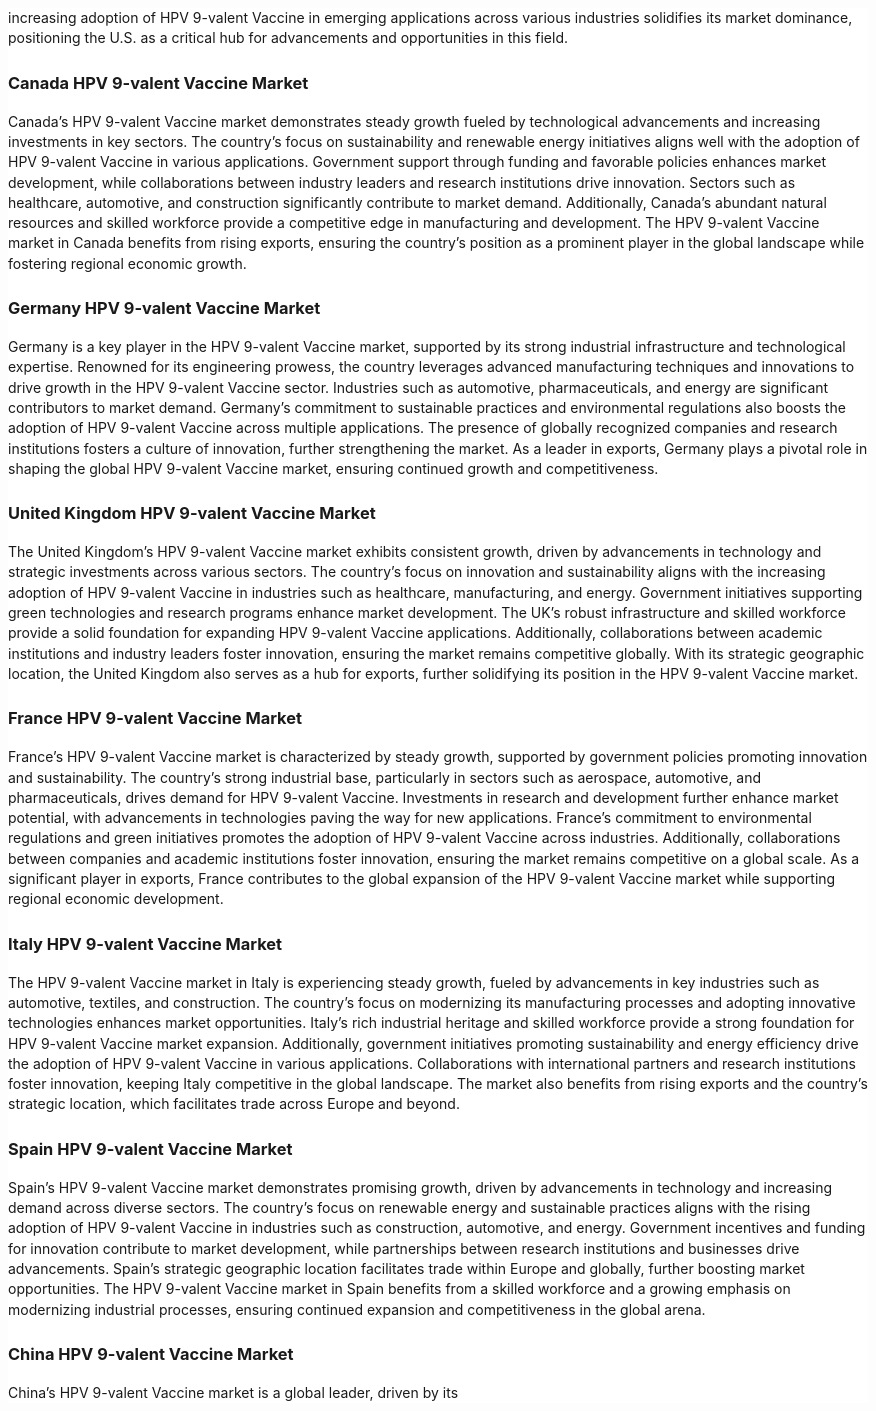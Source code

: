 increasing adoption of HPV 9-valent Vaccine in emerging applications across various industries solidifies its market dominance, positioning the U.S. as a critical hub for advancements and opportunities in this field.</p><h3>Canada HPV 9-valent Vaccine Market</h3><p>Canada&rsquo;s HPV 9-valent Vaccine market demonstrates steady growth fueled by technological advancements and increasing investments in key sectors. The country&rsquo;s focus on sustainability and renewable energy initiatives aligns well with the adoption of HPV 9-valent Vaccine in various applications. Government support through funding and favorable policies enhances market development, while collaborations between industry leaders and research institutions drive innovation. Sectors such as healthcare, automotive, and construction significantly contribute to market demand. Additionally, Canada&rsquo;s abundant natural resources and skilled workforce provide a competitive edge in manufacturing and development. The HPV 9-valent Vaccine market in Canada benefits from rising exports, ensuring the country&rsquo;s position as a prominent player in the global landscape while fostering regional economic growth.</p><h3>Germany HPV 9-valent Vaccine Market</h3><p>Germany is a key player in the HPV 9-valent Vaccine market, supported by its strong industrial infrastructure and technological expertise. Renowned for its engineering prowess, the country leverages advanced manufacturing techniques and innovations to drive growth in the HPV 9-valent Vaccine sector. Industries such as automotive, pharmaceuticals, and energy are significant contributors to market demand. Germany&rsquo;s commitment to sustainable practices and environmental regulations also boosts the adoption of HPV 9-valent Vaccine across multiple applications. The presence of globally recognized companies and research institutions fosters a culture of innovation, further strengthening the market. As a leader in exports, Germany plays a pivotal role in shaping the global HPV 9-valent Vaccine market, ensuring continued growth and competitiveness.</p><h3>United Kingdom HPV 9-valent Vaccine Market</h3><p>The United Kingdom&rsquo;s HPV 9-valent Vaccine market exhibits consistent growth, driven by advancements in technology and strategic investments across various sectors. The country&rsquo;s focus on innovation and sustainability aligns with the increasing adoption of HPV 9-valent Vaccine in industries such as healthcare, manufacturing, and energy. Government initiatives supporting green technologies and research programs enhance market development. The UK&rsquo;s robust infrastructure and skilled workforce provide a solid foundation for expanding HPV 9-valent Vaccine applications. Additionally, collaborations between academic institutions and industry leaders foster innovation, ensuring the market remains competitive globally. With its strategic geographic location, the United Kingdom also serves as a hub for exports, further solidifying its position in the HPV 9-valent Vaccine market.</p><h3>France HPV 9-valent Vaccine Market</h3><p>France&rsquo;s HPV 9-valent Vaccine market is characterized by steady growth, supported by government policies promoting innovation and sustainability. The country&rsquo;s strong industrial base, particularly in sectors such as aerospace, automotive, and pharmaceuticals, drives demand for HPV 9-valent Vaccine. Investments in research and development further enhance market potential, with advancements in technologies paving the way for new applications. France&rsquo;s commitment to environmental regulations and green initiatives promotes the adoption of HPV 9-valent Vaccine across industries. Additionally, collaborations between companies and academic institutions foster innovation, ensuring the market remains competitive on a global scale. As a significant player in exports, France contributes to the global expansion of the HPV 9-valent Vaccine market while supporting regional economic development.</p><h3>Italy HPV 9-valent Vaccine Market</h3><p>The HPV 9-valent Vaccine market in Italy is experiencing steady growth, fueled by advancements in key industries such as automotive, textiles, and construction. The country&rsquo;s focus on modernizing its manufacturing processes and adopting innovative technologies enhances market opportunities. Italy&rsquo;s rich industrial heritage and skilled workforce provide a strong foundation for HPV 9-valent Vaccine market expansion. Additionally, government initiatives promoting sustainability and energy efficiency drive the adoption of HPV 9-valent Vaccine in various applications. Collaborations with international partners and research institutions foster innovation, keeping Italy competitive in the global landscape. The market also benefits from rising exports and the country&rsquo;s strategic location, which facilitates trade across Europe and beyond.</p><h3>Spain HPV 9-valent Vaccine Market</h3><p>Spain&rsquo;s HPV 9-valent Vaccine market demonstrates promising growth, driven by advancements in technology and increasing demand across diverse sectors. The country&rsquo;s focus on renewable energy and sustainable practices aligns with the rising adoption of HPV 9-valent Vaccine in industries such as construction, automotive, and energy. Government incentives and funding for innovation contribute to market development, while partnerships between research institutions and businesses drive advancements. Spain&rsquo;s strategic geographic location facilitates trade within Europe and globally, further boosting market opportunities. The HPV 9-valent Vaccine market in Spain benefits from a skilled workforce and a growing emphasis on modernizing industrial processes, ensuring continued expansion and competitiveness in the global arena.</p><h3>China HPV 9-valent Vaccine Market</h3><p>China&rsquo;s HPV 9-valent Vaccine market is a global leader, driven by its